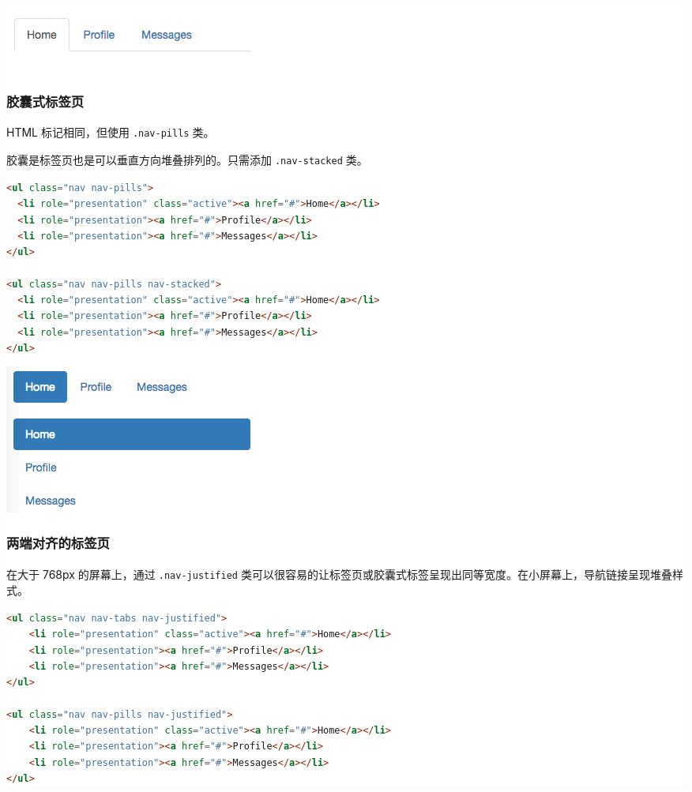 ![20170501149357139767943.png](../_images/Bootstrap入门之组件/20170501149357139767943.png)

### 胶囊式标签页

HTML 标记相同，但使用 `.nav-pills` 类。

胶囊是标签页也是可以垂直方向堆叠排列的。只需添加 `.nav-stacked` 类。

```html
<ul class="nav nav-pills">
  <li role="presentation" class="active"><a href="#">Home</a></li>
  <li role="presentation"><a href="#">Profile</a></li>
  <li role="presentation"><a href="#">Messages</a></li>
</ul>

<ul class="nav nav-pills nav-stacked">
  <li role="presentation" class="active"><a href="#">Home</a></li>
  <li role="presentation"><a href="#">Profile</a></li>
  <li role="presentation"><a href="#">Messages</a></li>
</ul>
```

![20170501149357164662313.png](../_images/Bootstrap入门之组件/20170501149357164662313.png)

### 两端对齐的标签页

在大于 768px 的屏幕上，通过 `.nav-justified` 类可以很容易的让标签页或胶囊式标签呈现出同等宽度。在小屏幕上，导航链接呈现堆叠样式。

```html
<ul class="nav nav-tabs nav-justified">
    <li role="presentation" class="active"><a href="#">Home</a></li>
    <li role="presentation"><a href="#">Profile</a></li>
    <li role="presentation"><a href="#">Messages</a></li>
</ul>

<ul class="nav nav-pills nav-justified">
    <li role="presentation" class="active"><a href="#">Home</a></li>
    <li role="presentation"><a href="#">Profile</a></li>
    <li role="presentation"><a href="#">Messages</a></li>
</ul>
```
